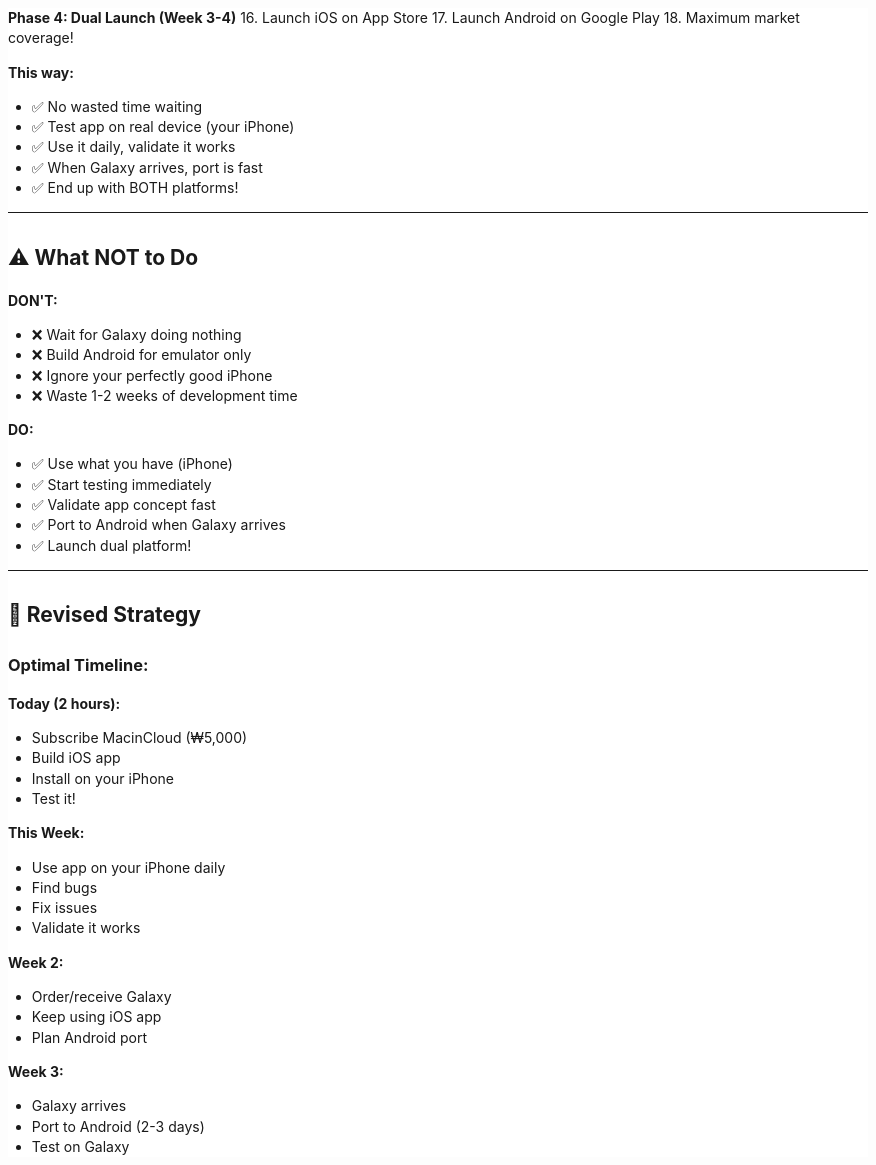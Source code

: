 **Phase 4: Dual Launch (Week 3-4)**
16. Launch iOS on App Store
17. Launch Android on Google Play
18. Maximum market coverage!

**This way:**
- ✅ No wasted time waiting
- ✅ Test app on real device (your iPhone)
- ✅ Use it daily, validate it works
- ✅ When Galaxy arrives, port is fast
- ✅ End up with BOTH platforms!

---

## ⚠️ What NOT to Do

**DON'T:**
- ❌ Wait for Galaxy doing nothing
- ❌ Build Android for emulator only
- ❌ Ignore your perfectly good iPhone
- ❌ Waste 1-2 weeks of development time

**DO:**
- ✅ Use what you have (iPhone)
- ✅ Start testing immediately
- ✅ Validate app concept fast
- ✅ Port to Android when Galaxy arrives
- ✅ Launch dual platform!

---

## 🔄 Revised Strategy

### Optimal Timeline:

**Today (2 hours):**
- Subscribe MacinCloud (₩5,000)
- Build iOS app
- Install on your iPhone
- Test it!

**This Week:**
- Use app on your iPhone daily
- Find bugs
- Fix issues
- Validate it works

**Week 2:**
- Order/receive Galaxy
- Keep using iOS app
- Plan Android port

**Week 3:**
- Galaxy arrives
- Port to Android (2-3 days)
- Test on Galaxy
